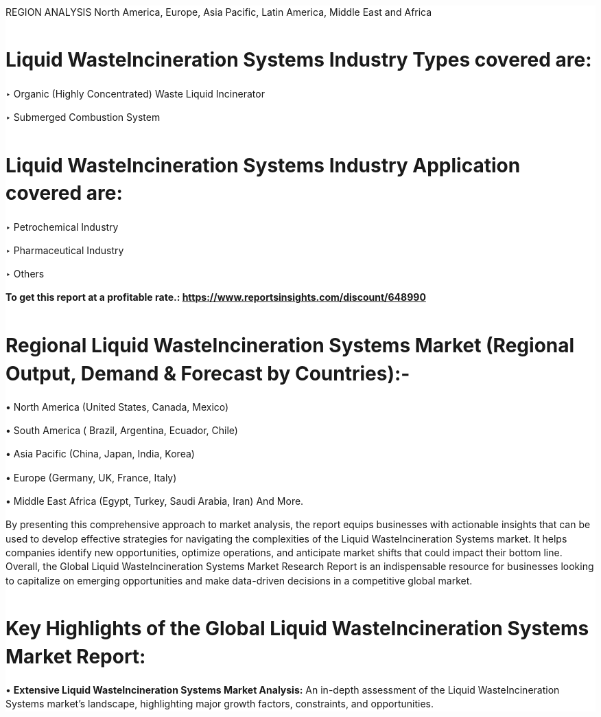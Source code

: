 <td>REGION ANALYSIS</td>
<td>North America, Europe, Asia Pacific, Latin America, Middle East and Africa</td>
</tr>
</table>

# <strong>Liquid WasteIncineration Systems Industry Types covered are:</strong>

‣ Organic (Highly Concentrated) Waste Liquid Incinerator

‣ Submerged Combustion System

# <strong>Liquid WasteIncineration Systems Industry Application covered are:</strong>

‣ Petrochemical Industry

‣ Pharmaceutical Industry

‣ Others

<strong>To get this report at a profitable rate.: <a href=https://www.reportsinsights.com/discount/648990>https://www.reportsinsights.com/discount/648990</a></strong></font>

# <strong>Regional Liquid WasteIncineration Systems Market (Regional Output, Demand &amp; Forecast by Countries):-</strong>

• North America (United States, Canada, Mexico)

• South America ( Brazil, Argentina, Ecuador, Chile)

• Asia Pacific (China, Japan, India, Korea)

• Europe (Germany, UK, France, Italy)

• Middle East Africa (Egypt, Turkey, Saudi Arabia, Iran) And More.

By presenting this comprehensive approach to market analysis, the report equips businesses with actionable insights that can be used to develop effective strategies for navigating the complexities of the Liquid WasteIncineration Systems market. It helps companies identify new opportunities, optimize operations, and anticipate market shifts that could impact their bottom line. Overall, the Global Liquid WasteIncineration Systems Market Research Report is an indispensable resource for businesses looking to capitalize on emerging opportunities and make data-driven decisions in a competitive global market.

# <strong>Key Highlights of the Global Liquid WasteIncineration Systems Market Report:</strong>

• <strong>Extensive Liquid WasteIncineration Systems Market Analysis:</strong> An in-depth assessment of the Liquid WasteIncineration Systems market’s landscape, highlighting major growth factors, constraints, and opportunities.
